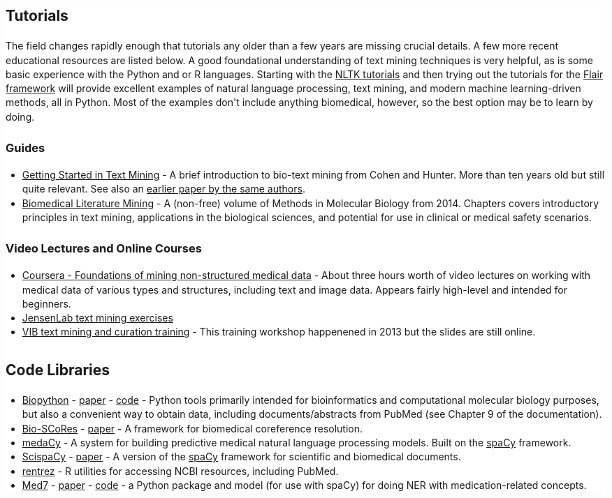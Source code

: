 
## Tutorials

The field changes rapidly enough that tutorials any older than a few years are missing crucial details. A few more recent educational resources are listed below. A good foundational understanding of text mining techniques is very helpful, as is some basic experience with the Python and or R languages. Starting with the [NLTK tutorials](https://www.nltk.org/book/) and then trying out the tutorials for the [Flair framework](https://github.com/zalandoresearch/flair) will provide excellent examples of natural language processing, text mining, and modern machine learning-driven methods, all in Python. Most of the examples don't include anything biomedical, however, so the best option may be to learn by doing.

### Guides

* [Getting Started in Text Mining](https://journals.plos.org/ploscompbiol/article?id=10.1371/journal.pcbi.0040020) - A brief introduction to bio-text mining from Cohen and Hunter. More than ten years old but still quite relevant. See also an [earlier paper by the same authors](https://www.ncbi.nlm.nih.gov/pmc/articles/PMC1702322/).
* [Biomedical Literature Mining](https://link.springer.com/book/10.1007/978-1-4939-0709-0) - A (non-free) volume of Methods in Molecular Biology from 2014. Chapters covers introductory principles in text mining, applications in the biological sciences, and potential for use in clinical or medical safety scenarios. 

### Video Lectures and Online Courses

* [Coursera - Foundations of mining non-structured medical data](https://www.coursera.org/learn/mining-medical-data) - About three hours worth of video lectures on working with medical data of various types and structures, including text and image data. Appears fairly high-level and intended for beginners.
* [JensenLab text mining exercises](https://jensenlab.org/training/textmining/)
* [VIB text mining and curation training](https://www.bits.vib.be/training-list/111-bits/training/previous-trainings/183-text-mining) - This training workshop happenened in 2013 but the slides are still online.


## Code Libraries

* [Biopython](https://biopython.org/) - [paper](http://dx.doi.org/10.1093/bioinformatics/btp163) - [code](https://github.com/biopython/biopython) - Python tools primarily intended for bioinformatics and computational molecular biology purposes, but also a convenient way to obtain data, including documents/abstracts from PubMed (see Chapter 9 of the documentation).
* [Bio-SCoRes](https://github.com/kilicogluh/Bio-SCoRes) - [paper](https://journals.plos.org/plosone/article?id=10.1371/journal.pone.0148538) - A framework for biomedical coreference resolution.
* [medaCy](https://github.com/NLPatVCU/medaCy) - A system for building predictive medical natural language processing models. Built on the [spaCy](https://spacy.io/) framework. 
* [ScispaCy](https://github.com/allenai/SciSpaCy) - [paper](https://arxiv.org/abs/1902.07669) - A version of the [spaCy](https://spacy.io/) framework for scientific and biomedical documents.
* [rentrez](https://github.com/ropensci/rentrez) - R utilities for accessing NCBI resources, including PubMed.
* [Med7](https://medium.com/@kormilitzin/med7-clinical-information-extraction-system-in-python-and-spacy-5e6f68ab1c68) - [paper](https://arxiv.org/abs/2003.01271) - [code](https://github.com/kormilitzin/med7) - a Python package and model (for use with spaCy) for doing NER with medication-related concepts.
